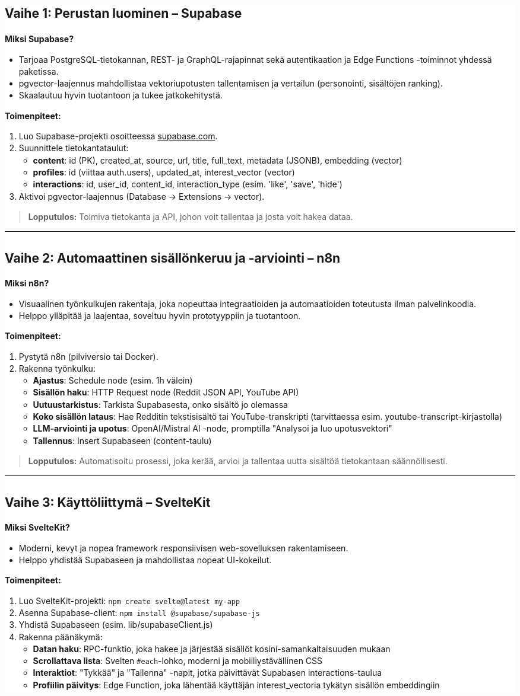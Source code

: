 ## Vaihe 1: Perustan luominen – Supabase

**Miksi Supabase?**
- Tarjoaa PostgreSQL-tietokannan, REST- ja GraphQL-rajapinnat sekä autentikaation ja Edge Functions -toiminnot yhdessä paketissa.
- pgvector-laajennus mahdollistaa vektoriupotusten tallentamisen ja vertailun (personointi, sisältöjen ranking).
- Skaalautuu hyvin tuotantoon ja tukee jatkokehitystä.

**Toimenpiteet:**
1. Luo Supabase-projekti osoitteessa [supabase.com](https://supabase.com).
2. Suunnittele tietokantataulut:
    - **content**: id (PK), created_at, source, url, title, full_text, metadata (JSONB), embedding (vector)
    - **profiles**: id (viittaa auth.users), updated_at, interest_vector (vector)
    - **interactions**: id, user_id, content_id, interaction_type (esim. 'like', 'save', 'hide')
3. Aktivoi pgvector-laajennus (Database → Extensions → vector).

> **Lopputulos:** Toimiva tietokanta ja API, johon voit tallentaa ja josta voit hakea dataa.

---

## Vaihe 2: Automaattinen sisällönkeruu ja -arviointi – n8n

**Miksi n8n?**
- Visuaalinen työnkulkujen rakentaja, joka nopeuttaa integraatioiden ja automaatioiden toteutusta ilman palvelinkoodia.
- Helppo ylläpitää ja laajentaa, soveltuu hyvin prototyyppiin ja tuotantoon.

**Toimenpiteet:**
1. Pystytä n8n (pilviversio tai Docker).
2. Rakenna työnkulku:
    - **Ajastus**: Schedule node (esim. 1h välein)
    - **Sisällön haku**: HTTP Request node (Reddit JSON API, YouTube API)
    - **Uutuustarkistus**: Tarkista Supabasesta, onko sisältö jo olemassa
    - **Koko sisällön lataus**: Hae Redditin tekstisisältö tai YouTube-transkripti (tarvittaessa esim. youtube-transcript-kirjastolla)
    - **LLM-arviointi ja upotus**: OpenAI/Mistral AI -node, promptilla "Analysoi ja luo upotusvektori"
    - **Tallennus**: Insert Supabaseen (content-taulu)

> **Lopputulos:** Automatisoitu prosessi, joka kerää, arvioi ja tallentaa uutta sisältöä tietokantaan säännöllisesti.

---

## Vaihe 3: Käyttöliittymä – SvelteKit

**Miksi SvelteKit?**
- Moderni, kevyt ja nopea framework responsiivisen web-sovelluksen rakentamiseen.
- Helppo yhdistää Supabaseen ja mahdollistaa nopeat UI-kokeilut.

**Toimenpiteet:**
1. Luo SvelteKit-projekti: `npm create svelte@latest my-app`
2. Asenna Supabase-client: `npm install @supabase/supabase-js`
3. Yhdistä Supabaseen (esim. lib/supabaseClient.js)
4. Rakenna päänäkymä:
    - **Datan haku**: RPC-funktio, joka hakee ja järjestää sisällöt kosini-samankaltaisuuden mukaan
    - **Scrollattava lista**: Svelten `#each`-lohko, moderni ja mobiiliystävällinen CSS
    - **Interaktiot**: "Tykkää" ja "Tallenna" -napit, jotka päivittävät Supabasen interactions-taulua
    - **Profiilin päivitys**: Edge Function, joka lähentää käyttäjän interest_vectoria tykätyn sisällön embeddingiin
